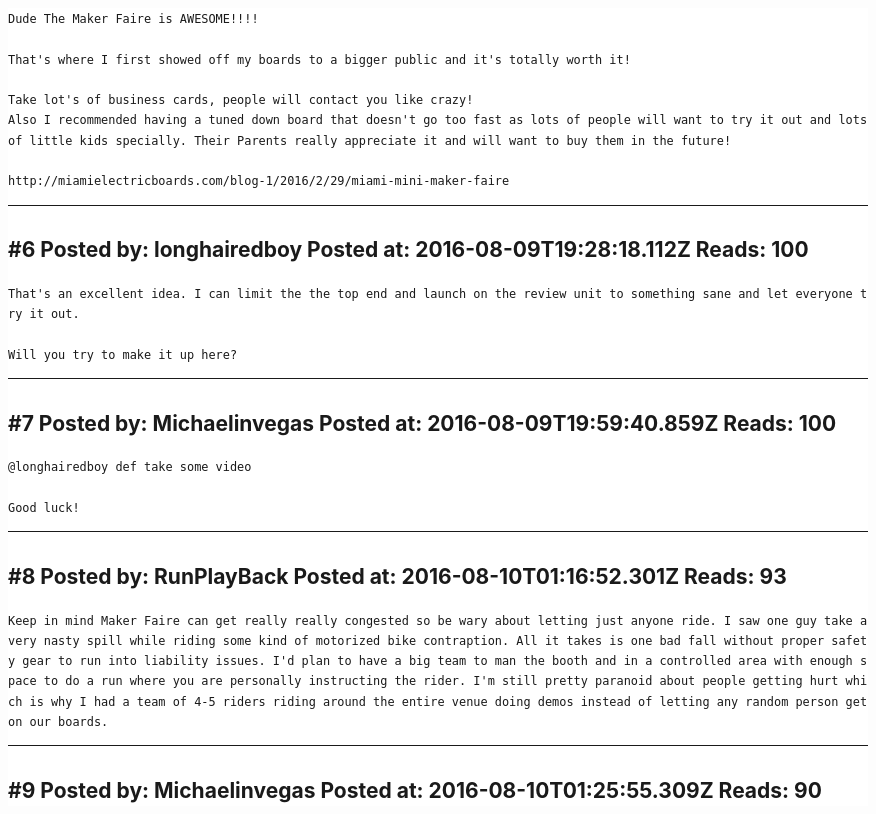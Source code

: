 ```
Dude The Maker Faire is AWESOME!!!!

That's where I first showed off my boards to a bigger public and it's totally worth it!

Take lot's of business cards, people will contact you like crazy!
Also I recommended having a tuned down board that doesn't go too fast as lots of people will want to try it out and lots of little kids specially. Their Parents really appreciate it and will want to buy them in the future!

http://miamielectricboards.com/blog-1/2016/2/29/miami-mini-maker-faire
```

---
## \#6 Posted by: longhairedboy Posted at: 2016-08-09T19:28:18.112Z Reads: 100

```
That's an excellent idea. I can limit the the top end and launch on the review unit to something sane and let everyone try it out. 

Will you try to make it up here?
```

---
## \#7 Posted by: Michaelinvegas Posted at: 2016-08-09T19:59:40.859Z Reads: 100

```
@longhairedboy def take some video

Good luck!
```

---
## \#8 Posted by: RunPlayBack Posted at: 2016-08-10T01:16:52.301Z Reads: 93

```
Keep in mind Maker Faire can get really really congested so be wary about letting just anyone ride. I saw one guy take a very nasty spill while riding some kind of motorized bike contraption. All it takes is one bad fall without proper safety gear to run into liability issues. I'd plan to have a big team to man the booth and in a controlled area with enough space to do a run where you are personally instructing the rider. I'm still pretty paranoid about people getting hurt which is why I had a team of 4-5 riders riding around the entire venue doing demos instead of letting any random person get on our boards.
```

---
## \#9 Posted by: Michaelinvegas Posted at: 2016-08-10T01:25:55.309Z Reads: 90
